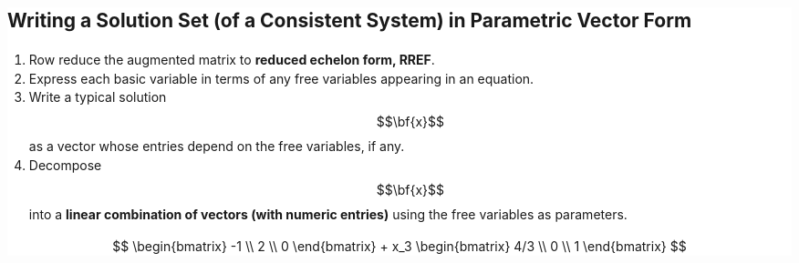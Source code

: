 ## Writing a Solution Set (of a Consistent System) in Parametric Vector Form

1. Row reduce the augmented matrix to **reduced echelon form, RREF**.
2. Express each basic variable in terms of any free variables appearing in an equation.
3. Write a typical solution $$\bf{x}$$ as a vector whose entries depend on the free variables, if any.
4. Decompose $$\bf{x}$$ into a **linear combination of vectors (with numeric entries)** using the free variables as parameters.

$$
\begin{bmatrix}
-1 \\ 2 \\ 0 
\end{bmatrix} +
x_3
\begin{bmatrix}
4/3 \\ 0 \\ 1
\end{bmatrix}
$$

